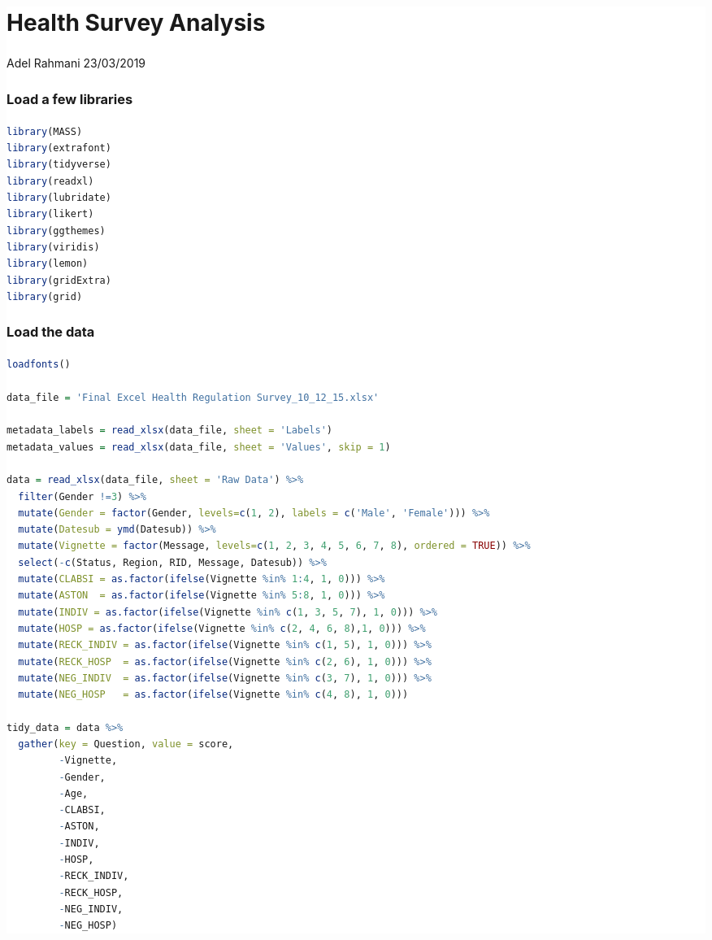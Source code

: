 Health Survey Analysis
================
Adel Rahmani
23/03/2019

### Load a few libraries

``` r
library(MASS)
library(extrafont)
library(tidyverse)
library(readxl)
library(lubridate)
library(likert)
library(ggthemes)
library(viridis)
library(lemon)
library(gridExtra)
library(grid)
```

### Load the data

``` r
loadfonts()

data_file = 'Final Excel Health Regulation Survey_10_12_15.xlsx'

metadata_labels = read_xlsx(data_file, sheet = 'Labels')
metadata_values = read_xlsx(data_file, sheet = 'Values', skip = 1)

data = read_xlsx(data_file, sheet = 'Raw Data') %>% 
  filter(Gender !=3) %>% 
  mutate(Gender = factor(Gender, levels=c(1, 2), labels = c('Male', 'Female'))) %>% 
  mutate(Datesub = ymd(Datesub)) %>% 
  mutate(Vignette = factor(Message, levels=c(1, 2, 3, 4, 5, 6, 7, 8), ordered = TRUE)) %>% 
  select(-c(Status, Region, RID, Message, Datesub)) %>% 
  mutate(CLABSI = as.factor(ifelse(Vignette %in% 1:4, 1, 0))) %>% 
  mutate(ASTON  = as.factor(ifelse(Vignette %in% 5:8, 1, 0))) %>% 
  mutate(INDIV = as.factor(ifelse(Vignette %in% c(1, 3, 5, 7), 1, 0))) %>% 
  mutate(HOSP = as.factor(ifelse(Vignette %in% c(2, 4, 6, 8),1, 0))) %>% 
  mutate(RECK_INDIV = as.factor(ifelse(Vignette %in% c(1, 5), 1, 0))) %>% 
  mutate(RECK_HOSP  = as.factor(ifelse(Vignette %in% c(2, 6), 1, 0))) %>% 
  mutate(NEG_INDIV  = as.factor(ifelse(Vignette %in% c(3, 7), 1, 0))) %>% 
  mutate(NEG_HOSP   = as.factor(ifelse(Vignette %in% c(4, 8), 1, 0)))

tidy_data = data %>% 
  gather(key = Question, value = score, 
         -Vignette, 
         -Gender, 
         -Age,
         -CLABSI, 
         -ASTON,
         -INDIV,
         -HOSP,
         -RECK_INDIV,
         -RECK_HOSP,
         -NEG_INDIV,
         -NEG_HOSP)
```
